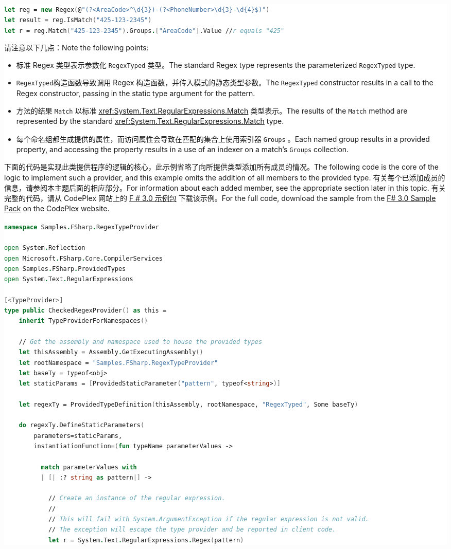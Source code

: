 ```fsharp
let reg = new Regex(@"(?<AreaCode>^\d{3})-(?<PhoneNumber>\d{3}-\d{4}$)")
let result = reg.IsMatch("425-123-2345")
let r = reg.Match("425-123-2345").Groups.["AreaCode"].Value //r equals "425"
```

<span data-ttu-id="3be5c-268">请注意以下几点：</span><span class="sxs-lookup"><span data-stu-id="3be5c-268">Note the following points:</span></span>

- <span data-ttu-id="3be5c-269">标准 Regex 类型表示参数化 `RegexTyped` 类型。</span><span class="sxs-lookup"><span data-stu-id="3be5c-269">The standard Regex type represents the parameterized `RegexTyped` type.</span></span>

- <span data-ttu-id="3be5c-270">`RegexTyped`构造函数导致调用 Regex 构造函数，并传入模式的静态类型参数。</span><span class="sxs-lookup"><span data-stu-id="3be5c-270">The `RegexTyped` constructor results in a call to the Regex constructor, passing in the static type argument for the pattern.</span></span>

- <span data-ttu-id="3be5c-271">方法的结果 `Match` 以标准 <xref:System.Text.RegularExpressions.Match> 类型表示。</span><span class="sxs-lookup"><span data-stu-id="3be5c-271">The results of the `Match` method are represented by the standard <xref:System.Text.RegularExpressions.Match> type.</span></span>

- <span data-ttu-id="3be5c-272">每个命名组都生成提供的属性，而访问属性会导致在匹配的集合上使用索引器 `Groups` 。</span><span class="sxs-lookup"><span data-stu-id="3be5c-272">Each named group results in a provided property, and accessing the property results in a use of an indexer on a match’s `Groups` collection.</span></span>

<span data-ttu-id="3be5c-273">下面的代码是实现此类提供程序的逻辑的核心，此示例省略了向所提供类型添加所有成员的情况。</span><span class="sxs-lookup"><span data-stu-id="3be5c-273">The following code is the core of the logic to implement such a provider, and this example omits the addition of all members to the provided type.</span></span> <span data-ttu-id="3be5c-274">有关每个已添加成员的信息，请参阅本主题后面的相应部分。</span><span class="sxs-lookup"><span data-stu-id="3be5c-274">For information about each added member, see the appropriate section later in this topic.</span></span> <span data-ttu-id="3be5c-275">有关完整的代码，请从 CodePlex 网站上的 [F # 3.0 示例包](https://archive.codeplex.com/?p=fsharp3sample) 下载该示例。</span><span class="sxs-lookup"><span data-stu-id="3be5c-275">For the full code, download the sample from the [F# 3.0 Sample Pack](https://archive.codeplex.com/?p=fsharp3sample) on the CodePlex website.</span></span>

```fsharp
namespace Samples.FSharp.RegexTypeProvider

open System.Reflection
open Microsoft.FSharp.Core.CompilerServices
open Samples.FSharp.ProvidedTypes
open System.Text.RegularExpressions

[<TypeProvider>]
type public CheckedRegexProvider() as this =
    inherit TypeProviderForNamespaces()

    // Get the assembly and namespace used to house the provided types
    let thisAssembly = Assembly.GetExecutingAssembly()
    let rootNamespace = "Samples.FSharp.RegexTypeProvider"
    let baseTy = typeof<obj>
    let staticParams = [ProvidedStaticParameter("pattern", typeof<string>)]

    let regexTy = ProvidedTypeDefinition(thisAssembly, rootNamespace, "RegexTyped", Some baseTy)

    do regexTy.DefineStaticParameters(
        parameters=staticParams,
        instantiationFunction=(fun typeName parameterValues ->

          match parameterValues with
          | [| :? string as pattern|] ->

            // Create an instance of the regular expression.
            //
            // This will fail with System.ArgumentException if the regular expression is not valid.
            // The exception will escape the type provider and be reported in client code.
            let r = System.Text.RegularExpressions.Regex(pattern)
```